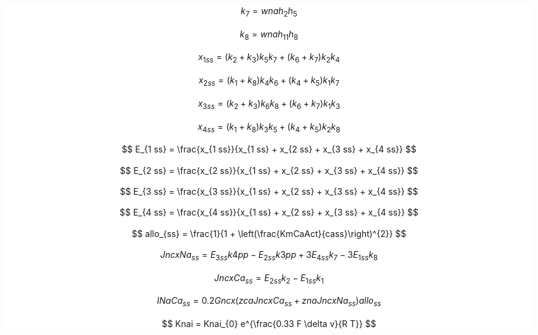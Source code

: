 $$
k_{7} = wna h_{2} h_{5}
$$

$$
k_{8} = wna h_{11} h_{8}
$$

$$
x_{1 ss} = \left(k_{2} + k_{3}\right) k_{5} k_{7} + \left(k_{6} + k_{7}\right) k_{2} k_{4}
$$

$$
x_{2 ss} = \left(k_{1} + k_{8}\right) k_{4} k_{6} + \left(k_{4} + k_{5}\right) k_{1} k_{7}
$$

$$
x_{3 ss} = \left(k_{2} + k_{3}\right) k_{6} k_{8} + \left(k_{6} + k_{7}\right) k_{1} k_{3}
$$

$$
x_{4 ss} = \left(k_{1} + k_{8}\right) k_{3} k_{5} + \left(k_{4} + k_{5}\right) k_{2} k_{8}
$$

$$
E_{1 ss} = \frac{x_{1 ss}}{x_{1 ss} + x_{2 ss} + x_{3 ss} + x_{4 ss}}
$$

$$
E_{2 ss} = \frac{x_{2 ss}}{x_{1 ss} + x_{2 ss} + x_{3 ss} + x_{4 ss}}
$$

$$
E_{3 ss} = \frac{x_{3 ss}}{x_{1 ss} + x_{2 ss} + x_{3 ss} + x_{4 ss}}
$$

$$
E_{4 ss} = \frac{x_{4 ss}}{x_{1 ss} + x_{2 ss} + x_{3 ss} + x_{4 ss}}
$$

$$
allo_{ss} = \frac{1}{1 + \left(\frac{KmCaAct}{cass}\right)^{2}}
$$

$$
JncxNa_{ss} = E_{3 ss} k4pp - E_{2 ss} k3pp + 3 E_{4 ss} k_{7} - 3 E_{1 ss} k_{8}
$$

$$
JncxCa_{ss} = E_{2 ss} k_{2} - E_{1 ss} k_{1}
$$

$$
INaCa_{ss} = 0.2 Gncx \left(zca JncxCa_{ss} + zna JncxNa_{ss}\right) allo_{ss}
$$

$$
Knai = Knai_{0} e^{\frac{0.33 F \delta v}{R T}}
$$

